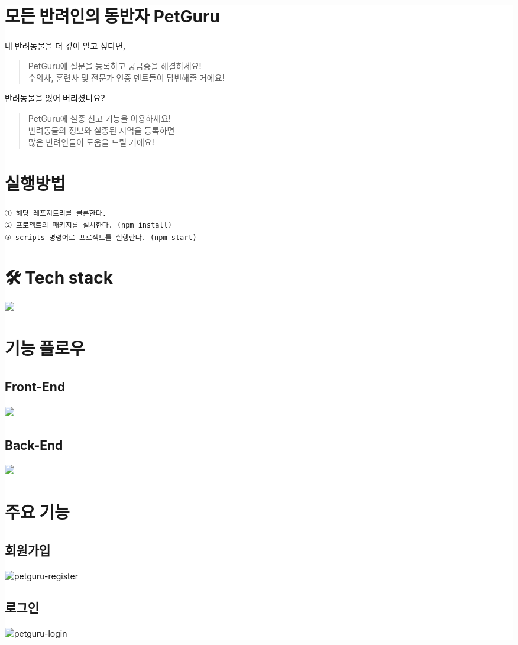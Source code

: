 # 모든 반려인의 동반자 PetGuru

내 반려동물을 더 깊이 알고 싶다면,

> PetGuru에 질문을 등록하고 궁금증을 해결하세요! <br>
> 수의사, 훈련사 및 전문가 인증 멘토들이 답변해줄 거에요!

반려동물을 잃어 버리셨나요?

> PetGuru에 실종 신고 기능을 이용하세요!<br>
> 반려동물의 정보와 실종된 지역을 등록하면<br>
> 많은 반려인들이 도움을 드릴 거에요!

# 실행방법

```
① 해당 레포지토리를 클론한다.
② 프로젝트의 패키지를 설치한다. (npm install)
③ scripts 명령어로 프로젝트를 실행한다. (npm start)
```


# 🛠 Tech stack

![](https://i.ibb.co/NWbVbbM/stack.jpg)

# 기능 플로우

## Front-End

![](https://i.ibb.co/26758CW/flow.jpg)

## Back-End

![](https://i.ibb.co/2nDxRSs/backflow.jpg)

# 주요 기능

## 회원가입
<img src="https://i.ibb.co/TkRN0PG/petguru-register.gif" alt="petguru-register" border="0" width="700px">

## 로그인
<img src="https://i.ibb.co/WKkRNHZ/petguru-login.gif" alt="petguru-login" border="0" width="700px">
